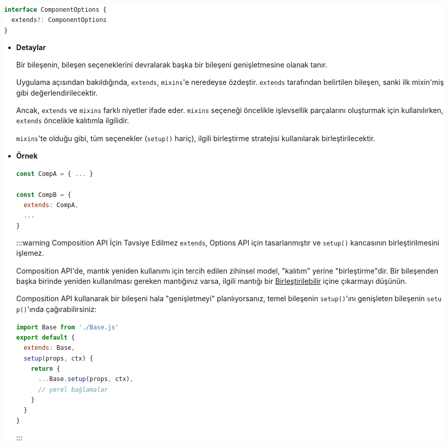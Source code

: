   ```ts
  interface ComponentOptions {
    extends?: ComponentOptions
  }
  ```

- **Detaylar**

  Bir bileşenin, bileşen seçeneklerini devralarak başka bir bileşeni genişletmesine olanak tanır.

  Uygulama açısından bakıldığında, `extends`, `mixins`'e neredeyse özdeştir. `extends` tarafından belirtilen bileşen, sanki ilk mixin'miş gibi değerlendirilecektir.

  Ancak, `extends` ve `mixins` farklı niyetler ifade eder. `mixins` seçeneği öncelikle işlevsellik parçalarını oluşturmak için kullanılırken, `extends` öncelikle kalıtımla ilgilidir.

  `mixins`'te olduğu gibi, tüm seçenekler (`setup()` hariç), ilgili birleştirme stratejisi kullanılarak birleştirilecektir.

- **Örnek**

  ```js
  const CompA = { ... }

  const CompB = {
    extends: CompA,
    ...
  }
  ```

  :::warning Composition API İçin Tavsiye Edilmez
  `extends`, Options API için tasarlanmıştır ve `setup()` kancasının birleştirilmesini işlemez.

  Composition API'de, mantık yeniden kullanımı için tercih edilen zihinsel model, "kalıtım" yerine "birleştirme"dir. Bir bileşenden başka birinde yeniden kullanılması gereken mantığınız varsa, ilgili mantığı bir [Birleştirilebilir](/guide/reusability/composables#composables) içine çıkarmayı düşünün.

  Composition API kullanarak bir bileşeni hala "genişletmeyi" planlıyorsanız, temel bileşenin `setup()`'ını genişleten bileşenin `setup()`'ında çağırabilirsiniz:

  ```js
  import Base from './Base.js'
  export default {
    extends: Base,
    setup(props, ctx) {
      return {
        ...Base.setup(props, ctx),
        // yerel bağlamalar
      }
    }
  }
  ```
  :::
